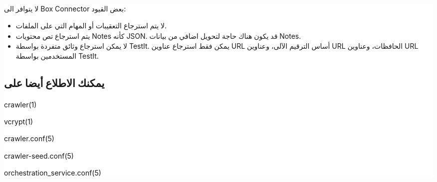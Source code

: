 لا يتوافر الى Box Connector بعض القيود:

* لا يتم استرجاع التعقيبات أو المهام التي على الملفات.
* يتم استرجاع تص محتويات Notes كأنه JSON. قد يكون هناك حاجة لتحويل اضافي من بيانات Notes.
* لا يمكن استرجاع وثائق متفردة بواسطة TestIt. يمكن فقط استرجاع عناوين URL أساس الترقيم الآلى، وعناوين URL الحافظات، وعناوين URL المستخدمين بواسطة TestIt.


## يمكنك الاطلاع أيضا على

‏‎crawler(1)‎‏

‏‎vcrypt(1)‎‏

‏‎crawler.conf(5)‎‏

‏‎crawler-seed.conf(5)‎‏

‏‎orchestration_service.conf(5)‎‏
